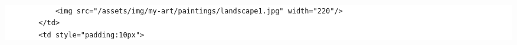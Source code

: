         	    <img src="/assets/img/my-art/paintings/landscape1.jpg" width="220"/>
      	    </td>
            <td style="padding:10px">